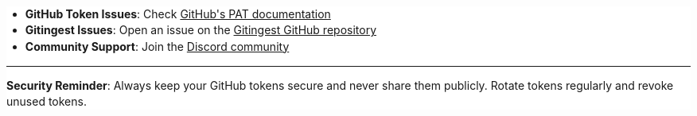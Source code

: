 - **GitHub Token Issues**: Check [GitHub's PAT documentation](https://docs.github.com/en/authentication/keeping-your-account-and-data-secure/creating-a-personal-access-token)
- **Gitingest Issues**: Open an issue on the [Gitingest GitHub repository](https://github.com/cyclotruc/gitingest/issues)
- **Community Support**: Join the [Discord community](https://discord.com/invite/zerRaGK9EC)

---

**Security Reminder**: Always keep your GitHub tokens secure and never share them publicly. Rotate tokens regularly and revoke unused tokens.
